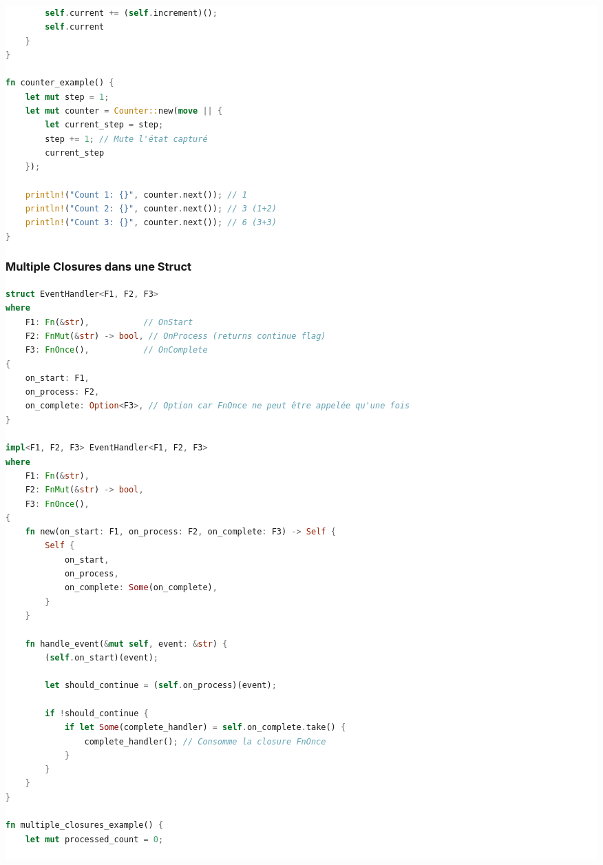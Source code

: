 ```rust
        self.current += (self.increment)();
        self.current
    }
}

fn counter_example() {
    let mut step = 1;
    let mut counter = Counter::new(move || {
        let current_step = step;
        step += 1; // Mute l'état capturé
        current_step
    });
    
    println!("Count 1: {}", counter.next()); // 1
    println!("Count 2: {}", counter.next()); // 3 (1+2)
    println!("Count 3: {}", counter.next()); // 6 (3+3)
}
```

### Multiple Closures dans une Struct

```rust
struct EventHandler<F1, F2, F3>
where
    F1: Fn(&str),           // OnStart
    F2: FnMut(&str) -> bool, // OnProcess (returns continue flag)
    F3: FnOnce(),           // OnComplete
{
    on_start: F1,
    on_process: F2,
    on_complete: Option<F3>, // Option car FnOnce ne peut être appelée qu'une fois
}

impl<F1, F2, F3> EventHandler<F1, F2, F3>
where
    F1: Fn(&str),
    F2: FnMut(&str) -> bool,
    F3: FnOnce(),
{
    fn new(on_start: F1, on_process: F2, on_complete: F3) -> Self {
        Self {
            on_start,
            on_process,
            on_complete: Some(on_complete),
        }
    }
    
    fn handle_event(&mut self, event: &str) {
        (self.on_start)(event);
        
        let should_continue = (self.on_process)(event);
        
        if !should_continue {
            if let Some(complete_handler) = self.on_complete.take() {
                complete_handler(); // Consomme la closure FnOnce
            }
        }
    }
}

fn multiple_closures_example() {
    let mut processed_count = 0;
    
```